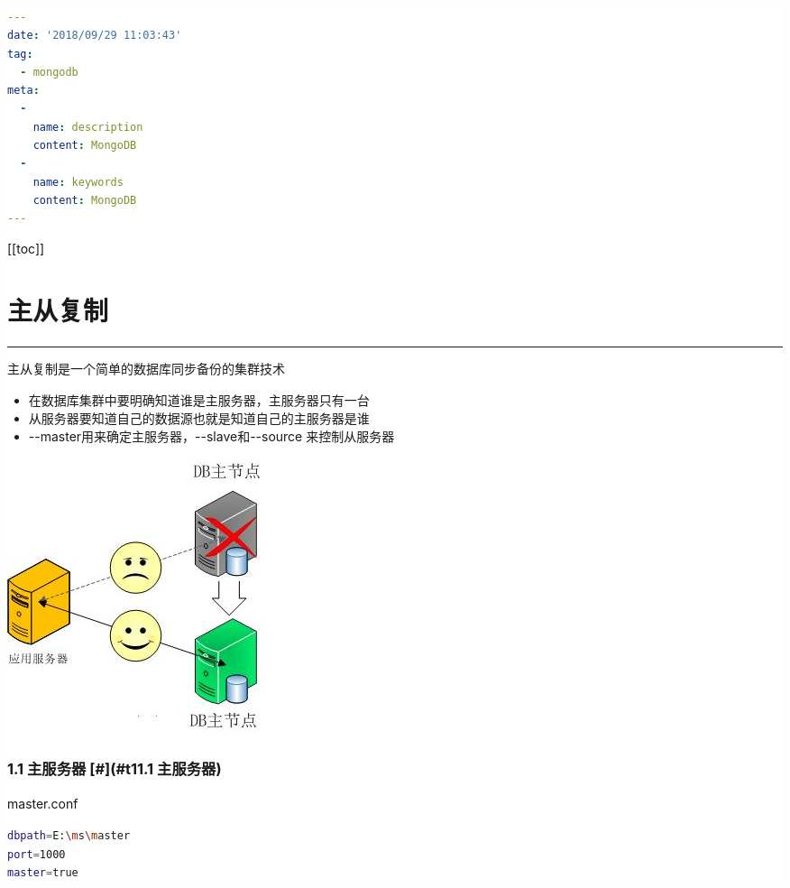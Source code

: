 ```yaml
---
date: '2018/09/29 11:03:43'
tag:
  - mongodb
meta:
  -
    name: description
    content: MongoDB
  -
    name: keywords
    content: MongoDB
---
```

[[toc]]

# 主从复制
------------------------

主从复制是一个简单的数据库同步备份的集群技术

*   在数据库集群中要明确知道谁是主服务器，主服务器只有一台
*   从服务器要知道自己的数据源也就是知道自己的主服务器是谁
*   --master用来确定主服务器，--slave和--source 来控制从服务器

![masterslave](assets/masterslave.jpg)

### 1.1 主服务器 [#](#t11.1 主服务器)

master.conf

```bash
dbpath=E:\ms\master
port=1000
master=true
```
